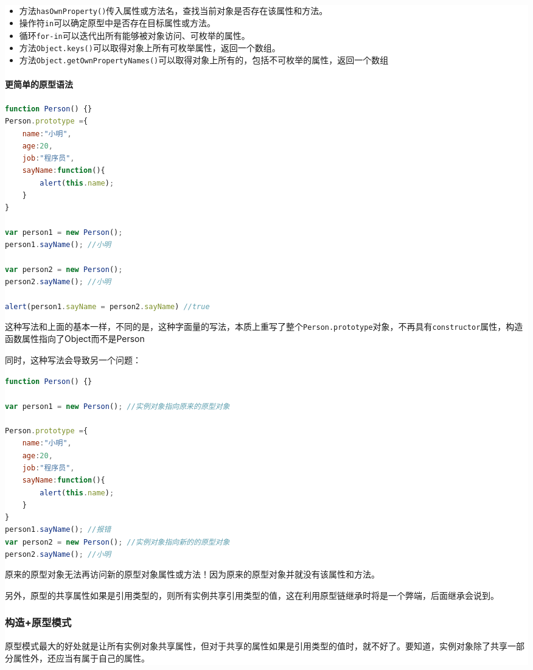 - 方法`hasOwnProperty()`传入属性或方法名，查找当前对象是否存在该属性和方法。
- 操作符`in`可以确定原型中是否存在目标属性或方法。 
- 循环`for-in`可以迭代出所有能够被对象访问、可枚举的属性。
- 方法`Object.keys()`可以取得对象上所有可枚举属性，返回一个数组。
- 方法`Object.getOwnPropertyNames()`可以取得对象上所有的，包括不可枚举的属性，返回一个数组

#### 更简单的原型语法
```js
function Person() {}
Person.prototype ={
    name:"小明",
    age:20,
    job:"程序员",
    sayName:function(){
        alert(this.name);
    }
}

var person1 = new Person();
person1.sayName(); //小明

var person2 = new Person();
person2.sayName(); //小明

alert(person1.sayName = person2.sayName) //true
```
这种写法和上面的基本一样，不同的是，这种字面量的写法，本质上重写了整个`Person.prototype`对象，不再具有`constructor`属性，构造函数属性指向了Object而不是Person

同时，这种写法会导致另一个问题：
```js
function Person() {}

var person1 = new Person(); //实例对象指向原来的原型对象
 
Person.prototype ={
    name:"小明",
    age:20,
    job:"程序员",
    sayName:function(){
        alert(this.name);
    }
}
person1.sayName(); //报错
var person2 = new Person(); //实例对象指向新的的原型对象
person2.sayName(); //小明
```
原来的原型对象无法再访问新的原型对象属性或方法！因为原来的原型对象并就没有该属性和方法。

另外，原型的共享属性如果是引用类型的，则所有实例共享引用类型的值，这在利用原型链继承时将是一个弊端，后面继承会说到。

### 构造+原型模式
原型模式最大的好处就是让所有实例对象共享属性，但对于共享的属性如果是引用类型的值时，就不好了。要知道，实例对象除了共享一部分属性外，还应当有属于自己的属性。
